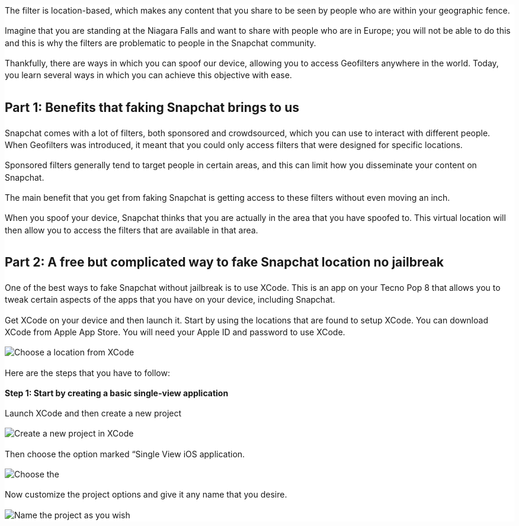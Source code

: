 The filter is location-based, which makes any content that you share to be seen by people who are within your geographic fence.

Imagine that you are standing at the Niagara Falls and want to share with people who are in Europe; you will not be able to do this and this is why the filters are problematic to people in the Snapchat community.

Thankfully, there are ways in which you can spoof our device, allowing you to access Geofilters anywhere in the world. Today, you learn several ways in which you can achieve this objective with ease.


## Part 1: Benefits that faking Snapchat brings to us

Snapchat comes with a lot of filters, both sponsored and crowdsourced, which you can use to interact with different people. When Geofilters was introduced, it meant that you could only access filters that were designed for specific locations.

Sponsored filters generally tend to target people in certain areas, and this can limit how you disseminate your content on Snapchat.

The main benefit that you get from faking Snapchat is getting access to these filters without even moving an inch.

When you spoof your device, Snapchat thinks that you are actually in the area that you have spoofed to. This virtual location will then allow you to access the filters that are available in that area.

## Part 2: A free but complicated way to fake Snapchat location no jailbreak

One of the best ways to fake Snapchat without jailbreak is to use XCode. This is an app on your Tecno Pop 8 that allows you to tweak certain aspects of the apps that you have on your device, including Snapchat.

Get XCode on your device and then launch it. Start by using the locations that are found to setup XCode. You can download XCode from Apple App Store. You will need your Apple ID and password to use XCode.

![Choose a location from XCode](https://www.virtuallocation.com/images/pokemon-go/fake-snapchat-location-1.jpg)

Here are the steps that you have to follow:

**Step 1: Start by creating a basic single-view application**

Launch XCode and then create a new project

![Create a new project in XCode](https://www.virtuallocation.com/images/pokemon-go/fake-snapchat-location-2.jpg)

Then choose the option marked “Single View iOS application.

![Choose the ](https://www.virtuallocation.com/images/pokemon-go/fake-snapchat-location-3.jpg)

Now customize the project options and give it any name that you desire.

![Name the project as you wish](https://www.virtuallocation.com/images/pokemon-go/fake-snapchat-location-4.jpg)
